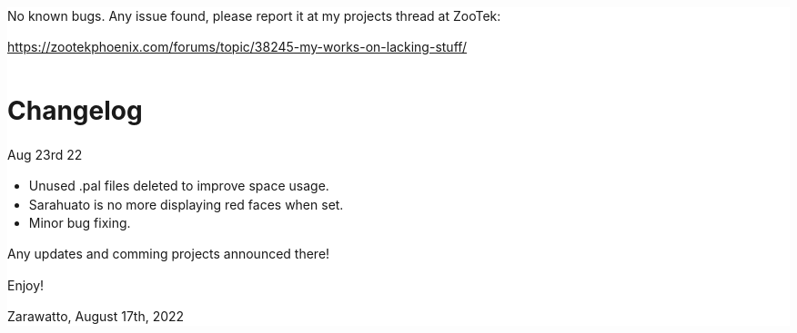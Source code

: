 No known bugs. Any issue found, please report it at my projects thread at ZooTek:

https://zootekphoenix.com/forums/topic/38245-my-works-on-lacking-stuff/

# Changelog

Aug 23rd 22
- Unused .pal files deleted to improve space usage.
- Sarahuato is no more displaying red faces when set.
- Minor bug fixing.

Any updates and comming projects announced there!

Enjoy!

Zarawatto, August 17th, 2022